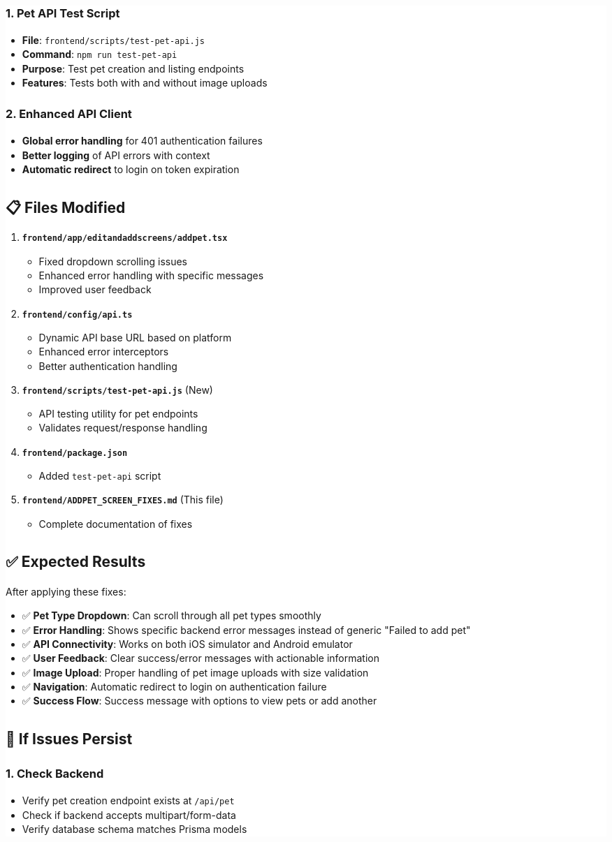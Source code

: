 ### 1. **Pet API Test Script**
- **File**: `frontend/scripts/test-pet-api.js`
- **Command**: `npm run test-pet-api`
- **Purpose**: Test pet creation and listing endpoints
- **Features**: Tests both with and without image uploads

### 2. **Enhanced API Client**
- **Global error handling** for 401 authentication failures
- **Better logging** of API errors with context
- **Automatic redirect** to login on token expiration

## 📋 Files Modified

1. **`frontend/app/editandaddscreens/addpet.tsx`**
   - Fixed dropdown scrolling issues
   - Enhanced error handling with specific messages
   - Improved user feedback

2. **`frontend/config/api.ts`**
   - Dynamic API base URL based on platform
   - Enhanced error interceptors
   - Better authentication handling

3. **`frontend/scripts/test-pet-api.js`** (New)
   - API testing utility for pet endpoints
   - Validates request/response handling

4. **`frontend/package.json`**
   - Added `test-pet-api` script

5. **`frontend/ADDPET_SCREEN_FIXES.md`** (This file)
   - Complete documentation of fixes

## ✅ Expected Results

After applying these fixes:

- ✅ **Pet Type Dropdown**: Can scroll through all pet types smoothly
- ✅ **Error Handling**: Shows specific backend error messages instead of generic "Failed to add pet"
- ✅ **API Connectivity**: Works on both iOS simulator and Android emulator
- ✅ **User Feedback**: Clear success/error messages with actionable information
- ✅ **Image Upload**: Proper handling of pet image uploads with size validation
- ✅ **Navigation**: Automatic redirect to login on authentication failure
- ✅ **Success Flow**: Success message with options to view pets or add another

## 🚨 If Issues Persist

### 1. **Check Backend**
- Verify pet creation endpoint exists at `/api/pet`
- Check if backend accepts multipart/form-data
- Verify database schema matches Prisma models

